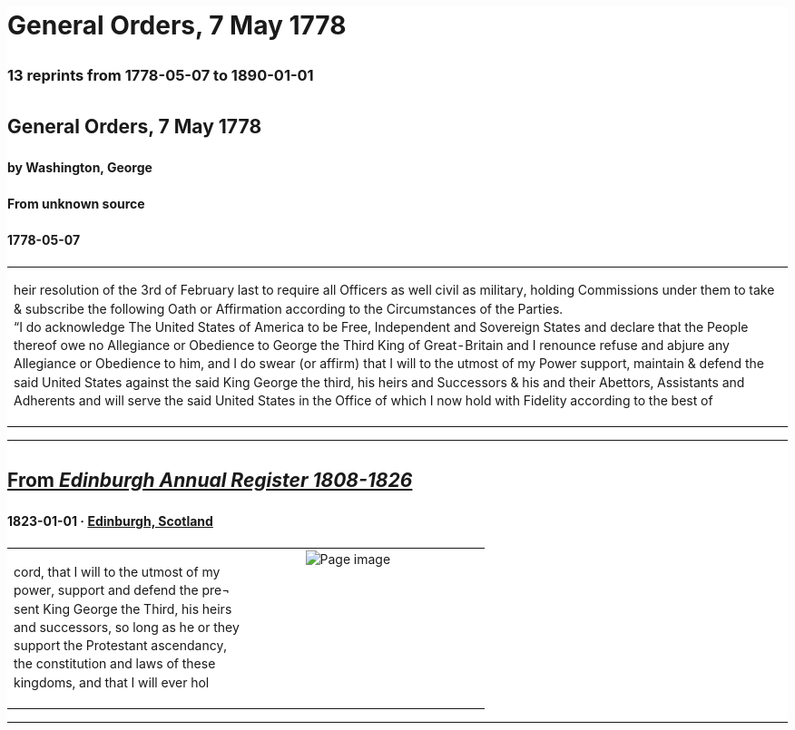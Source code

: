 
# General Orders, 7 May 1778

### 13 reprints from 1778-05-07 to 1890-01-01

## General Orders, 7 May 1778

#### by Washington, George

#### From unknown source

#### 1778-05-07

<table style="width: 100%;"><tr><td style="width: 50%">

heir resolution of the 3rd of February last to require all Officers as well civil as military, holding Commissions under them to take &amp; subscribe the following Oath or Affirmation according to the Circumstances of the Parties.  
“I  do acknowledge The United States of America to be Free, Independent and Sovereign States and declare that the People thereof owe no Allegiance or Obedience to George the Third King of Great-Britain and I renounce refuse and abjure any Allegiance or Obedience to him, and I do swear (or affirm) that I will to the utmost of my Power support, maintain &amp; defend the said United States against the said King George the third, his heirs and Successors &amp; his and their Abettors, Assistants and Adherents and will serve the said United States in the Office of  which I now hold with Fidelity according to the best of
</td></tr></table>

---

## [From _Edinburgh Annual Register 1808-1826_](https://archive.org/details/sim_edinburgh-annual-register_1823_16/page/n210/mode/1up?view=theater)

#### 1823-01-01 &middot; [Edinburgh, Scotland](http://dbpedia.org/resource/Edinburgh)

<table style="width: 100%;"><tr><td style="width: 50%">

  
cord, that I will to the utmost of my  
power, support and defend the pre¬  
sent King George the Third, his heirs  
and successors, so long as he or they  
support the Protestant ascendancy,  
the constitution and laws of these  
kingdoms, and that I will ever hol
</td><td style="width: 50%; max-height: 75%; margin: auto; display: block;">
<img alt="Page image" src="https://iiif.archive.org/image/iiif/2/sim_edinburgh-annual-register_1823_16%2Fsim_edinburgh-annual-register_1823_16_jp2.zip%2Fsim_edinburgh-annual-register_1823_16_jp2%2Fsim_edinburgh-annual-register_1823_16_0210.jp2/pct:6.629554655870446,55.20348837209303,36.74089068825911,9.738372093023257/600,/0/default.jpg"/>
</td>
</tr></table>

---